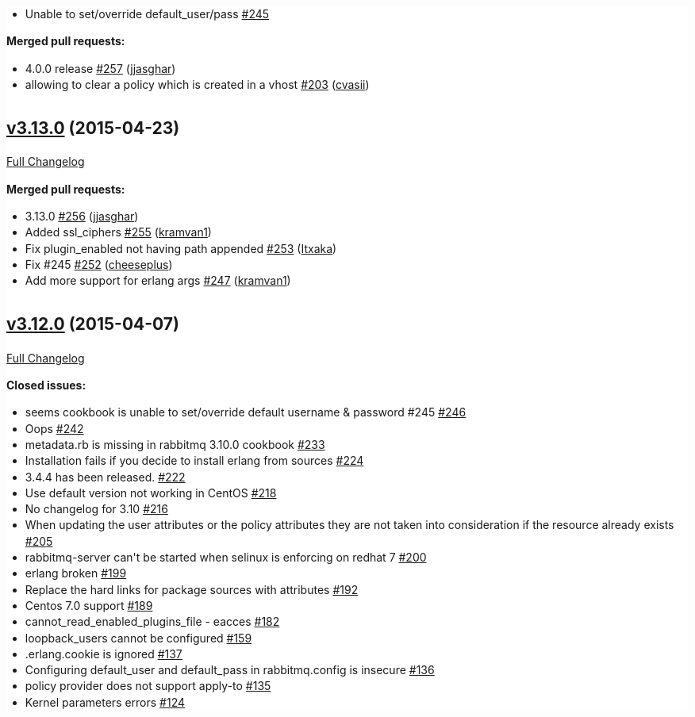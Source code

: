 - Unable to set/override default\_user/pass [\#245](https://github.com/rabbitmq/chef-cookbook/issues/245)

**Merged pull requests:**

- 4.0.0 release [\#257](https://github.com/rabbitmq/chef-cookbook/pull/257) ([jjasghar](https://github.com/jjasghar))
- allowing to clear a policy which is created in a vhost [\#203](https://github.com/rabbitmq/chef-cookbook/pull/203) ([cvasii](https://github.com/cvasii))

## [v3.13.0](https://github.com/rabbitmq/chef-cookbook/tree/v3.13.0) (2015-04-23)
[Full Changelog](https://github.com/rabbitmq/chef-cookbook/compare/v3.12.0...v3.13.0)

**Merged pull requests:**

- 3.13.0 [\#256](https://github.com/rabbitmq/chef-cookbook/pull/256) ([jjasghar](https://github.com/jjasghar))
- Added ssl\_ciphers [\#255](https://github.com/rabbitmq/chef-cookbook/pull/255) ([kramvan1](https://github.com/kramvan1))
- Fix plugin\_enabled not having path appended [\#253](https://github.com/rabbitmq/chef-cookbook/pull/253) ([Itxaka](https://github.com/Itxaka))
- Fix \#245 [\#252](https://github.com/rabbitmq/chef-cookbook/pull/252) ([cheeseplus](https://github.com/cheeseplus))
- Add more support for erlang args [\#247](https://github.com/rabbitmq/chef-cookbook/pull/247) ([kramvan1](https://github.com/kramvan1))

## [v3.12.0](https://github.com/rabbitmq/chef-cookbook/tree/v3.12.0) (2015-04-07)
[Full Changelog](https://github.com/rabbitmq/chef-cookbook/compare/v3.11.0...v3.12.0)

**Closed issues:**

- seems cookbook is unable to set/override default username & password \#245 [\#246](https://github.com/rabbitmq/chef-cookbook/issues/246)
- Oops [\#242](https://github.com/rabbitmq/chef-cookbook/issues/242)
- metadata.rb is missing in rabbitmq 3.10.0 cookbook [\#233](https://github.com/rabbitmq/chef-cookbook/issues/233)
- Installation fails if you decide to install erlang from sources [\#224](https://github.com/rabbitmq/chef-cookbook/issues/224)
- 3.4.4 has been released.  [\#222](https://github.com/rabbitmq/chef-cookbook/issues/222)
- Use default version not working in CentOS [\#218](https://github.com/rabbitmq/chef-cookbook/issues/218)
- No changelog for 3.10 [\#216](https://github.com/rabbitmq/chef-cookbook/issues/216)
- When updating the user attributes or the policy attributes they are not taken into consideration if the resource already exists [\#205](https://github.com/rabbitmq/chef-cookbook/issues/205)
- rabbitmq-server can't be started when selinux is enforcing on redhat 7 [\#200](https://github.com/rabbitmq/chef-cookbook/issues/200)
- erlang broken [\#199](https://github.com/rabbitmq/chef-cookbook/issues/199)
- Replace the hard links for package sources with attributes [\#192](https://github.com/rabbitmq/chef-cookbook/issues/192)
- Centos 7.0 support [\#189](https://github.com/rabbitmq/chef-cookbook/issues/189)
- cannot\_read\_enabled\_plugins\_file - eacces [\#182](https://github.com/rabbitmq/chef-cookbook/issues/182)
- loopback\_users cannot be configured [\#159](https://github.com/rabbitmq/chef-cookbook/issues/159)
- .erlang.cookie is ignored [\#137](https://github.com/rabbitmq/chef-cookbook/issues/137)
- Configuring default\_user and default\_pass in rabbitmq.config  is insecure [\#136](https://github.com/rabbitmq/chef-cookbook/issues/136)
- policy provider does not support apply-to [\#135](https://github.com/rabbitmq/chef-cookbook/issues/135)
- Kernel parameters errors [\#124](https://github.com/rabbitmq/chef-cookbook/issues/124)
